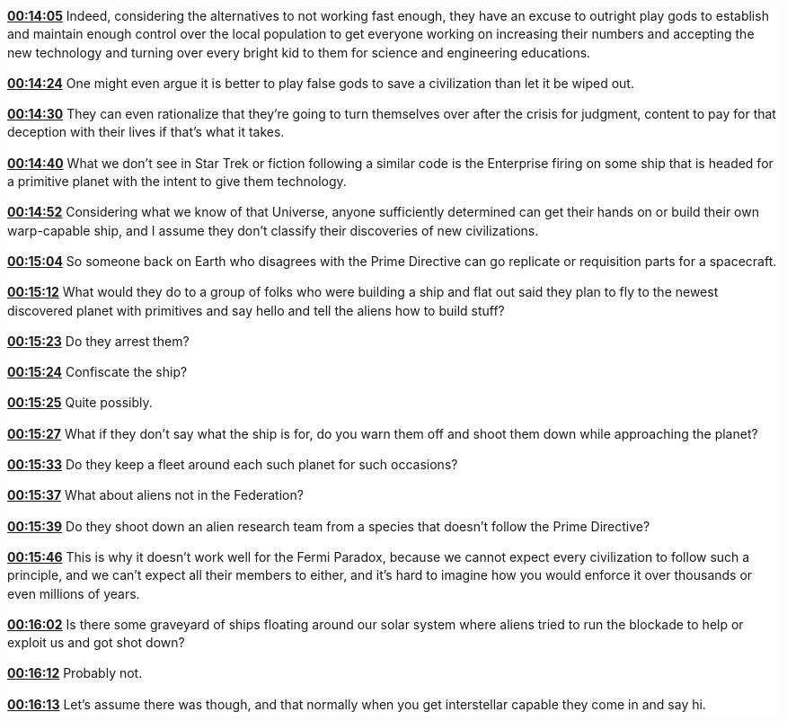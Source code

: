 **[00:14:05](https://youtube.com/watch?v=OiAW5mg_wCc&t=00h14m05s)**  Indeed, considering the alternatives to not working fast enough, they have an excuse to outright play gods to establish and maintain enough control over the local population to get everyone working on increasing their numbers and accepting the new technology and turning over every bright kid to them for science and engineering educations. 

**[00:14:24](https://youtube.com/watch?v=OiAW5mg_wCc&t=00h14m24s)**  One might even argue it is better to play false gods to save a civilization than let it be wiped out. 

**[00:14:30](https://youtube.com/watch?v=OiAW5mg_wCc&t=00h14m30s)**  They can even rationalize that they’re going to turn themselves over after the crisis for judgment, content to pay for that deception with their lives if that’s what it takes. 

**[00:14:40](https://youtube.com/watch?v=OiAW5mg_wCc&t=00h14m40s)**  What we don’t see in Star Trek or fiction following a similar code is the Enterprise firing on some ship that is headed for a primitive planet with the intent to give them technology. 

**[00:14:52](https://youtube.com/watch?v=OiAW5mg_wCc&t=00h14m52s)**  Considering what we know of that Universe, anyone sufficiently determined can get their hands on or build their own warp-capable ship, and I assume they don’t classify their discoveries of new civilizations. 

**[00:15:04](https://youtube.com/watch?v=OiAW5mg_wCc&t=00h15m04s)**  So someone back on Earth who disagrees with the Prime Directive can go replicate or requisition parts for a spacecraft. 

**[00:15:12](https://youtube.com/watch?v=OiAW5mg_wCc&t=00h15m12s)**  What would they do to a group of folks who were building a ship and flat out said they plan to fly to the newest discovered planet with primitives and say hello and tell the aliens how to build stuff? 

**[00:15:23](https://youtube.com/watch?v=OiAW5mg_wCc&t=00h15m23s)**  Do they arrest them? 

**[00:15:24](https://youtube.com/watch?v=OiAW5mg_wCc&t=00h15m24s)**  Confiscate the ship? 

**[00:15:25](https://youtube.com/watch?v=OiAW5mg_wCc&t=00h15m25s)**  Quite possibly. 

**[00:15:27](https://youtube.com/watch?v=OiAW5mg_wCc&t=00h15m27s)**  What if they don’t say what the ship is for, do you warn them off and shoot them down while approaching the planet? 

**[00:15:33](https://youtube.com/watch?v=OiAW5mg_wCc&t=00h15m33s)**  Do they keep a fleet around each such planet for such occasions? 

**[00:15:37](https://youtube.com/watch?v=OiAW5mg_wCc&t=00h15m37s)**  What about aliens not in the Federation? 

**[00:15:39](https://youtube.com/watch?v=OiAW5mg_wCc&t=00h15m39s)**  Do they shoot down an alien research team from a species that doesn’t follow the Prime Directive? 

**[00:15:46](https://youtube.com/watch?v=OiAW5mg_wCc&t=00h15m46s)**  This is why it doesn’t work well for the Fermi Paradox, because we cannot expect every civilization to follow such a principle, and we can’t expect all their members to either, and it’s hard to imagine how you would enforce it over thousands or even millions of years. 

**[00:16:02](https://youtube.com/watch?v=OiAW5mg_wCc&t=00h16m02s)**  Is there some graveyard of ships floating around our solar system where aliens tried to run the blockade to help or exploit us and got shot down? 

**[00:16:12](https://youtube.com/watch?v=OiAW5mg_wCc&t=00h16m12s)**  Probably not. 

**[00:16:13](https://youtube.com/watch?v=OiAW5mg_wCc&t=00h16m13s)**  Let’s assume there was though, and that normally when you get interstellar capable they come in and say hi. 
